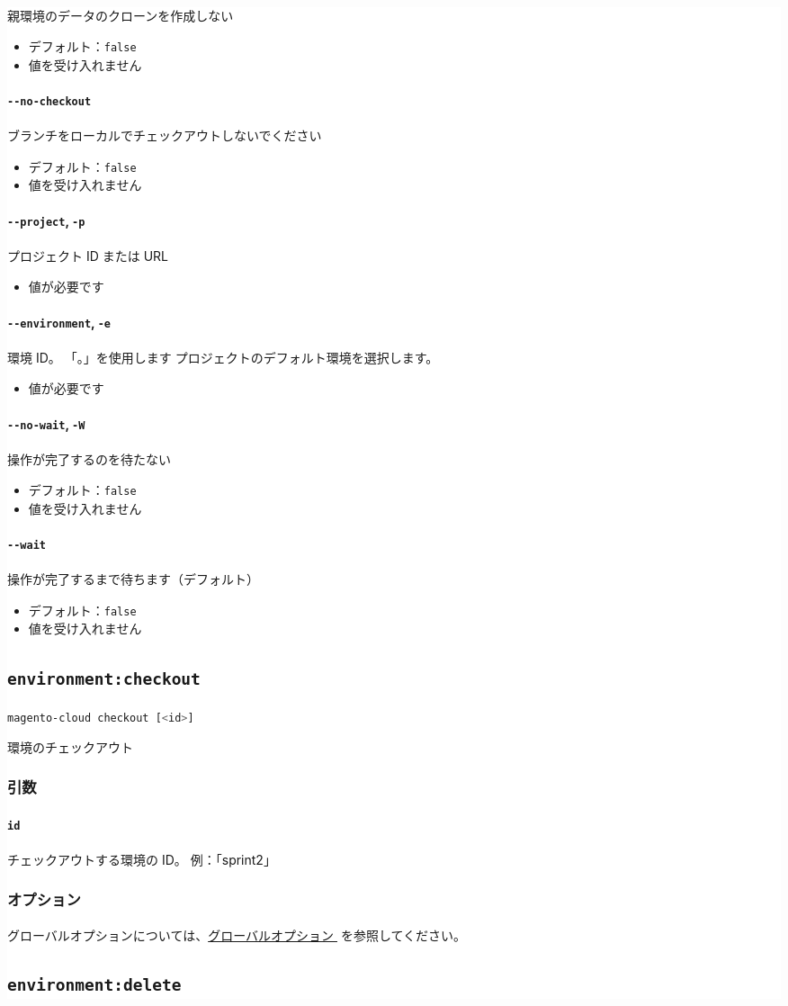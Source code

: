 親環境のデータのクローンを作成しない

- デフォルト：`false`
- 値を受け入れません

#### `--no-checkout`

ブランチをローカルでチェックアウトしないでください

- デフォルト：`false`
- 値を受け入れません

#### `--project`, `-p`

プロジェクト ID または URL

- 値が必要です

#### `--environment`, `-e`

環境 ID。 「。」を使用します プロジェクトのデフォルト環境を選択します。

- 値が必要です

#### `--no-wait`, `-W`

操作が完了するのを待たない

- デフォルト：`false`
- 値を受け入れません

#### `--wait`

操作が完了するまで待ちます（デフォルト）

- デフォルト：`false`
- 値を受け入れません


## `environment:checkout`

```bash
magento-cloud checkout [<id>]
```

環境のチェックアウト

### 引数

#### `id`

チェックアウトする環境の ID。 例：「sprint2」

### オプション

グローバルオプションについては、[&#x200B; グローバルオプション &#x200B;](#global-options) を参照してください。


## `environment:delete`
